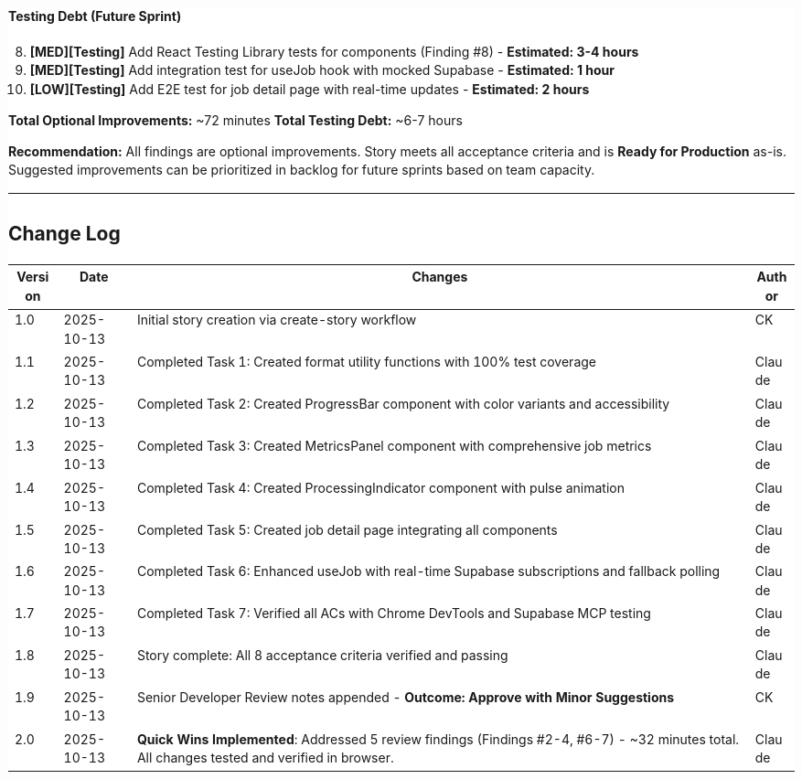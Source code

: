 #### Testing Debt (Future Sprint)
8. **[MED][Testing]** Add React Testing Library tests for components (Finding #8) - **Estimated: 3-4 hours**
9. **[MED][Testing]** Add integration test for useJob hook with mocked Supabase - **Estimated: 1 hour**
10. **[LOW][Testing]** Add E2E test for job detail page with real-time updates - **Estimated: 2 hours**

**Total Optional Improvements:** ~72 minutes
**Total Testing Debt:** ~6-7 hours

**Recommendation:** All findings are optional improvements. Story meets all acceptance criteria and is **Ready for Production** as-is. Suggested improvements can be prioritized in backlog for future sprints based on team capacity.

---

## Change Log

| Version | Date | Changes | Author |
|---------|------|---------|--------|
| 1.0 | 2025-10-13 | Initial story creation via create-story workflow | CK |
| 1.1 | 2025-10-13 | Completed Task 1: Created format utility functions with 100% test coverage | Claude |
| 1.2 | 2025-10-13 | Completed Task 2: Created ProgressBar component with color variants and accessibility | Claude |
| 1.3 | 2025-10-13 | Completed Task 3: Created MetricsPanel component with comprehensive job metrics | Claude |
| 1.4 | 2025-10-13 | Completed Task 4: Created ProcessingIndicator component with pulse animation | Claude |
| 1.5 | 2025-10-13 | Completed Task 5: Created job detail page integrating all components | Claude |
| 1.6 | 2025-10-13 | Completed Task 6: Enhanced useJob with real-time Supabase subscriptions and fallback polling | Claude |
| 1.7 | 2025-10-13 | Completed Task 7: Verified all ACs with Chrome DevTools and Supabase MCP testing | Claude |
| 1.8 | 2025-10-13 | Story complete: All 8 acceptance criteria verified and passing | Claude |
| 1.9 | 2025-10-13 | Senior Developer Review notes appended - **Outcome: Approve with Minor Suggestions** | CK |
| 2.0 | 2025-10-13 | **Quick Wins Implemented**: Addressed 5 review findings (Findings #2-4, #6-7) - ~32 minutes total. All changes tested and verified in browser. | Claude |
